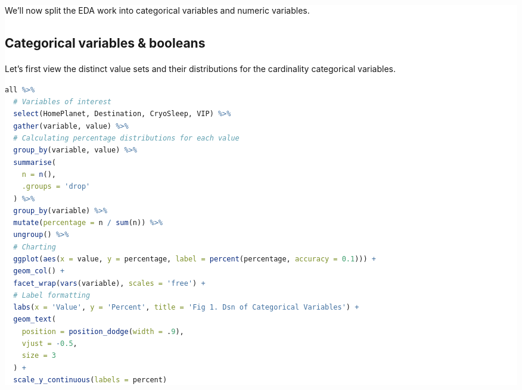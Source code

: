 We’ll now split the EDA work into categorical variables and numeric
variables.

## Categorical variables & booleans

Let’s first view the distinct value sets and their distributions for the
cardinality categorical variables.

``` r
all %>% 
  # Variables of interest
  select(HomePlanet, Destination, CryoSleep, VIP) %>% 
  gather(variable, value) %>% 
  # Calculating percentage distributions for each value
  group_by(variable, value) %>% 
  summarise(
    n = n(),
    .groups = 'drop'
  ) %>% 
  group_by(variable) %>% 
  mutate(percentage = n / sum(n)) %>% 
  ungroup() %>% 
  # Charting
  ggplot(aes(x = value, y = percentage, label = percent(percentage, accuracy = 0.1))) +
  geom_col() +
  facet_wrap(vars(variable), scales = 'free') +
  # Label formatting
  labs(x = 'Value', y = 'Percent', title = 'Fig 1. Dsn of Categorical Variables') +
  geom_text(
    position = position_dodge(width = .9),
    vjust = -0.5,
    size = 3
  ) + 
  scale_y_continuous(labels = percent)
```
